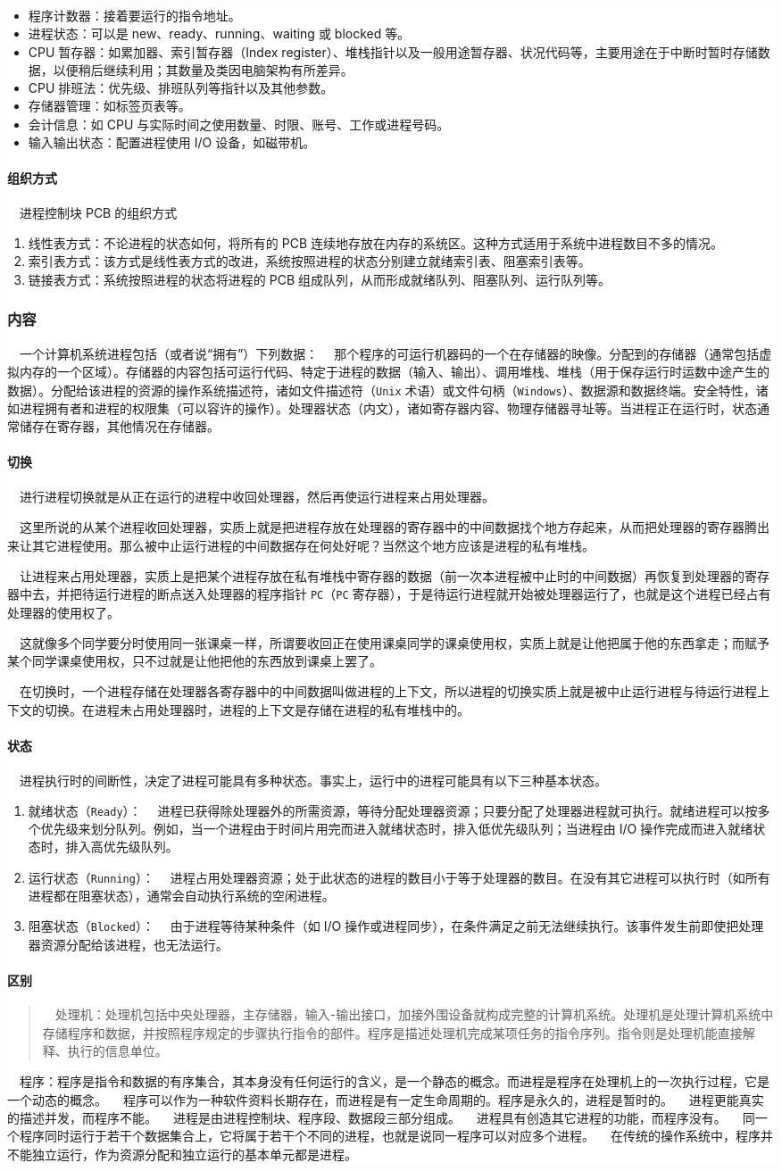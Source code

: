 + 程序计数器：接着要运行的指令地址。
+ 进程状态：可以是 new、ready、running、waiting 或 blocked 等。
+ CPU 暂存器：如累加器、索引暂存器（Index register）、堆栈指针以及一般用途暂存器、状况代码等，主要用途在于中断时暂时存储数据，以便稍后继续利用；其数量及类因电脑架构有所差异。
+ CPU 排班法：优先级、排班队列等指针以及其他参数。
+ 存储器管理：如标签页表等。
+ 会计信息：如 CPU 与实际时间之使用数量、时限、账号、工作或进程号码。
+ 输入输出状态：配置进程使用 I/O 设备，如磁带机。
#### 组织方式
&emsp;进程控制块 PCB 的组织方式
1. 线性表方式：不论进程的状态如何，将所有的 PCB 连续地存放在内存的系统区。这种方式适用于系统中进程数目不多的情况。
2. 索引表方式：该方式是线性表方式的改进，系统按照进程的状态分别建立就绪索引表、阻塞索引表等。
3. 链接表方式：系统按照进程的状态将进程的 PCB 组成队列，从而形成就绪队列、阻塞队列、运行队列等。
### 内容
&emsp;一个计算机系统进程包括（或者说“拥有”）下列数据：
&emsp;那个程序的可运行机器码的一个在存储器的映像。分配到的存储器（通常包括虚拟内存的一个区域）。存储器的内容包括可运行代码、特定于进程的数据（输入、输出）、调用堆栈、堆栈（用于保存运行时运数中途产生的数据）。分配给该进程的资源的操作系统描述符，诸如文件描述符（`Unix` 术语）或文件句柄（`Windows`）、数据源和数据终端。安全特性，诸如进程拥有者和进程的权限集（可以容许的操作）。处理器状态（内文），诸如寄存器内容、物理存储器寻址等。当进程正在运行时，状态通常储存在寄存器，其他情况在存储器。
#### 切换
&emsp;进行进程切换就是从正在运行的进程中收回处理器，然后再使运行进程来占用处理器。

&emsp;这里所说的从某个进程收回处理器，实质上就是把进程存放在处理器的寄存器中的中间数据找个地方存起来，从而把处理器的寄存器腾出来让其它进程使用。那么被中止运行进程的中间数据存在何处好呢？当然这个地方应该是进程的私有堆栈。

&emsp;让进程来占用处理器，实质上是把某个进程存放在私有堆栈中寄存器的数据（前一次本进程被中止时的中间数据）再恢复到处理器的寄存器中去，并把待运行进程的断点送入处理器的程序指针 `PC`（`PC` 寄存器），于是待运行进程就开始被处理器运行了，也就是这个进程已经占有处理器的使用权了。

&emsp;这就像多个同学要分时使用同一张课桌一样，所谓要收回正在使用课桌同学的课桌使用权，实质上就是让他把属于他的东西拿走；而赋予某个同学课桌使用权，只不过就是让他把他的东西放到课桌上罢了。

&emsp;在切换时，一个进程存储在处理器各寄存器中的中间数据叫做进程的上下文，所以进程的切换实质上就是被中止运行进程与待运行进程上下文的切换。在进程未占用处理器时，进程的上下文是存储在进程的私有堆栈中的。
#### 状态
&emsp;进程执行时的间断性，决定了进程可能具有多种状态。事实上，运行中的进程可能具有以下三种基本状态。
1. 就绪状态（`Ready`）：
&emsp;进程已获得除处理器外的所需资源，等待分配处理器资源；只要分配了处理器进程就可执行。就绪进程可以按多个优先级来划分队列。例如，当一个进程由于时间片用完而进入就绪状态时，排入低优先级队列；当进程由 I/O 操作完成而进入就绪状态时，排入高优先级队列。

2. 运行状态（`Running`）：
&emsp;进程占用处理器资源；处于此状态的进程的数目小于等于处理器的数目。在没有其它进程可以执行时（如所有进程都在阻塞状态），通常会自动执行系统的空闲进程。

3. 阻塞状态（`Blocked`）：
&emsp;由于进程等待某种条件（如 I/O 操作或进程同步），在条件满足之前无法继续执行。该事件发生前即使把处理器资源分配给该进程，也无法运行。
#### 区别
> &emsp;处理机：处理机包括中央处理器，主存储器，输入-输出接口，加接外围设备就构成完整的计算机系统。处理机是处理计算机系统中存储程序和数据，并按照程序规定的步骤执行指令的部件。程序是描述处理机完成某项任务的指令序列。指令则是处理机能直接解释、执行的信息单位。

&emsp;程序：程序是指令和数据的有序集合，其本身没有任何运行的含义，是一个静态的概念。而进程是程序在处理机上的一次执行过程，它是一个动态的概念。
&emsp;程序可以作为一种软件资料长期存在，而进程是有一定生命周期的。程序是永久的，进程是暂时的。
&emsp;进程更能真实的描述并发，而程序不能。
&emsp;进程是由进程控制块、程序段、数据段三部分组成。
&emsp;进程具有创造其它进程的功能，而程序没有。
&emsp;同一个程序同时运行于若干个数据集合上，它将属于若干个不同的进程，也就是说同一程序可以对应多个进程。
&emsp;在传统的操作系统中，程序并不能独立运行，作为资源分配和独立运行的基本单元都是进程。
